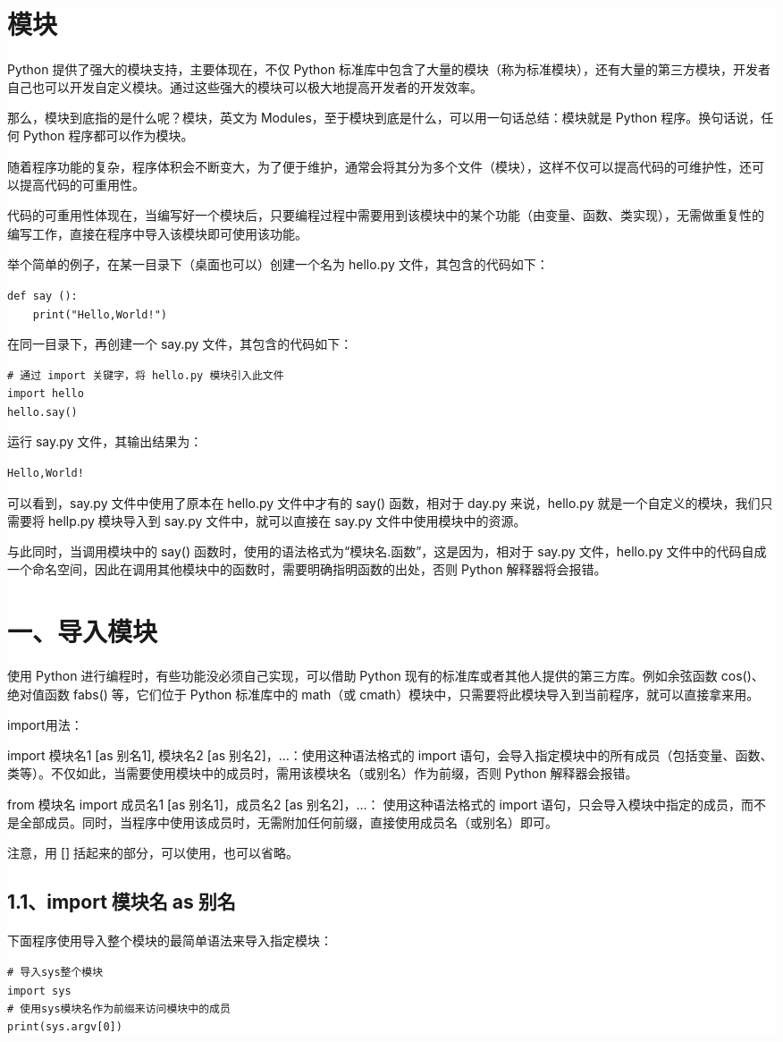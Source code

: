 # 模块

Python 提供了强大的模块支持，主要体现在，不仅 Python 标准库中包含了大量的模块（称为标准模块），还有大量的第三方模块，开发者自己也可以开发自定义模块。通过这些强大的模块可以极大地提高开发者的开发效率。

那么，模块到底指的是什么呢？模块，英文为 Modules，至于模块到底是什么，可以用一句话总结：模块就是 Python 程序。换句话说，任何 Python 程序都可以作为模块。

随着程序功能的复杂，程序体积会不断变大，为了便于维护，通常会将其分为多个文件（模块），这样不仅可以提高代码的可维护性，还可以提高代码的可重用性。

代码的可重用性体现在，当编写好一个模块后，只要编程过程中需要用到该模块中的某个功能（由变量、函数、类实现），无需做重复性的编写工作，直接在程序中导入该模块即可使用该功能。

举个简单的例子，在某一目录下（桌面也可以）创建一个名为 hello.py 文件，其包含的代码如下：

	def say ():
	    print("Hello,World!")

在同一目录下，再创建一个 say.py 文件，其包含的代码如下：

	# 通过 import 关键字，将 hello.py 模块引入此文件
	import hello
	hello.say()

运行 say.py 文件，其输出结果为：

	Hello,World!

可以看到，say.py 文件中使用了原本在 hello.py 文件中才有的 say() 函数，相对于 day.py 来说，hello.py 就是一个自定义的模块，我们只需要将 hellp.py 模块导入到 say.py 文件中，就可以直接在 say.py 文件中使用模块中的资源。

与此同时，当调用模块中的 say() 函数时，使用的语法格式为“模块名.函数”，这是因为，相对于 say.py 文件，hello.py 文件中的代码自成一个命名空间，因此在调用其他模块中的函数时，需要明确指明函数的出处，否则 Python 解释器将会报错。

# 一、导入模块

使用 Python 进行编程时，有些功能没必须自己实现，可以借助 Python 现有的标准库或者其他人提供的第三方库。例如余弦函数 cos()、绝对值函数 fabs() 等，它们位于 Python 标准库中的 math（或 cmath）模块中，只需要将此模块导入到当前程序，就可以直接拿来用。

import用法：

import 模块名1 [as 别名1], 模块名2 [as 别名2]，…：使用这种语法格式的 import 语句，会导入指定模块中的所有成员（包括变量、函数、类等）。不仅如此，当需要使用模块中的成员时，需用该模块名（或别名）作为前缀，否则 Python 解释器会报错。

from 模块名 import 成员名1 [as 别名1]，成员名2 [as 别名2]，…： 使用这种语法格式的 import 语句，只会导入模块中指定的成员，而不是全部成员。同时，当程序中使用该成员时，无需附加任何前缀，直接使用成员名（或别名）即可。

注意，用 [] 括起来的部分，可以使用，也可以省略。

## 1.1、import 模块名 as 别名

下面程序使用导入整个模块的最简单语法来导入指定模块：

	# 导入sys整个模块
	import sys
	# 使用sys模块名作为前缀来访问模块中的成员
	print(sys.argv[0])
